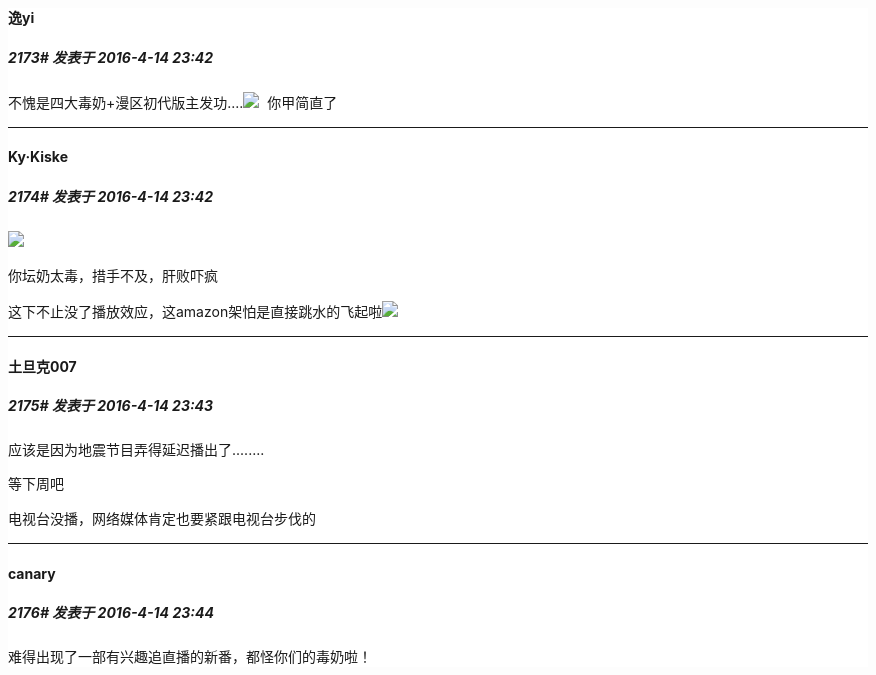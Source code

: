 ####  逸yi  
##### 2173#       发表于 2016-4-14 23:42




不愧是四大毒奶+漫区初代版主发功....<img src="https://static.saraba1st.com/image/smiley/face/161.jpg" referrerpolicy="no-referrer">  你甲简直了







-----

####  Ky·Kiske  
##### 2174#       发表于 2016-4-14 23:42



<img src="https://static.saraba1st.com/image/smiley/face/100.gif" referrerpolicy="no-referrer">

你坛奶太毒，措手不及，肝败吓疯

这下不止没了播放效应，这amazon架怕是直接跳水的飞起啦<img src="https://static.saraba1st.com/image/smiley/face/38.gif" referrerpolicy="no-referrer">







-----

####  土旦克007  
##### 2175#       发表于 2016-4-14 23:43




应该是因为地震节目弄得延迟播出了........

等下周吧

电视台没播，网络媒体肯定也要紧跟电视台步伐的







-----

####  canary  
##### 2176#       发表于 2016-4-14 23:44




难得出现了一部有兴趣追直播的新番，都怪你们的毒奶啦！




